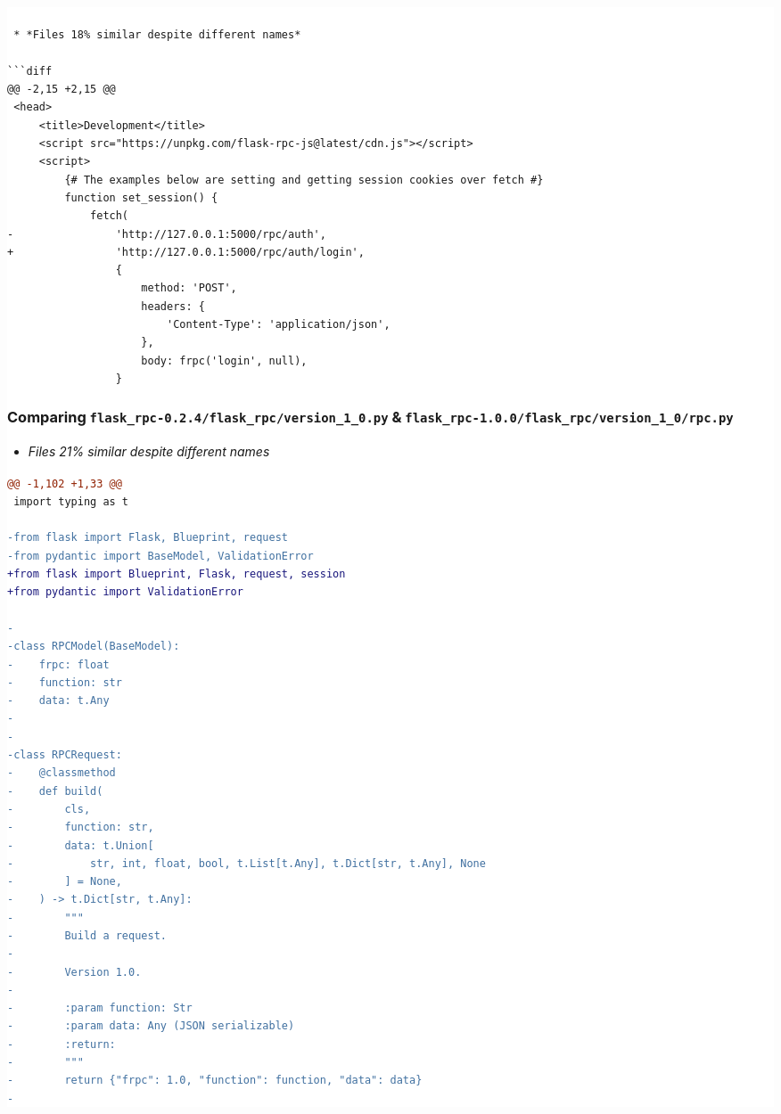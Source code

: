 ```

 * *Files 18% similar despite different names*

```diff
@@ -2,15 +2,15 @@
 <head>
     <title>Development</title>
     <script src="https://unpkg.com/flask-rpc-js@latest/cdn.js"></script>
     <script>
         {# The examples below are setting and getting session cookies over fetch #}
         function set_session() {
             fetch(
-                'http://127.0.0.1:5000/rpc/auth',
+                'http://127.0.0.1:5000/rpc/auth/login',
                 {
                     method: 'POST',
                     headers: {
                         'Content-Type': 'application/json',
                     },
                     body: frpc('login', null),
                 }
```

### Comparing `flask_rpc-0.2.4/flask_rpc/version_1_0.py` & `flask_rpc-1.0.0/flask_rpc/version_1_0/rpc.py`

 * *Files 21% similar despite different names*

```diff
@@ -1,102 +1,33 @@
 import typing as t
 
-from flask import Flask, Blueprint, request
-from pydantic import BaseModel, ValidationError
+from flask import Blueprint, Flask, request, session
+from pydantic import ValidationError
 
-
-class RPCModel(BaseModel):
-    frpc: float
-    function: str
-    data: t.Any
-
-
-class RPCRequest:
-    @classmethod
-    def build(
-        cls,
-        function: str,
-        data: t.Union[
-            str, int, float, bool, t.List[t.Any], t.Dict[str, t.Any], None
-        ] = None,
-    ) -> t.Dict[str, t.Any]:
-        """
-        Build a request.
-
-        Version 1.0.
-
-        :param function: Str
-        :param data: Any (JSON serializable)
-        :return:
-        """
-        return {"frpc": 1.0, "function": function, "data": data}
-
```